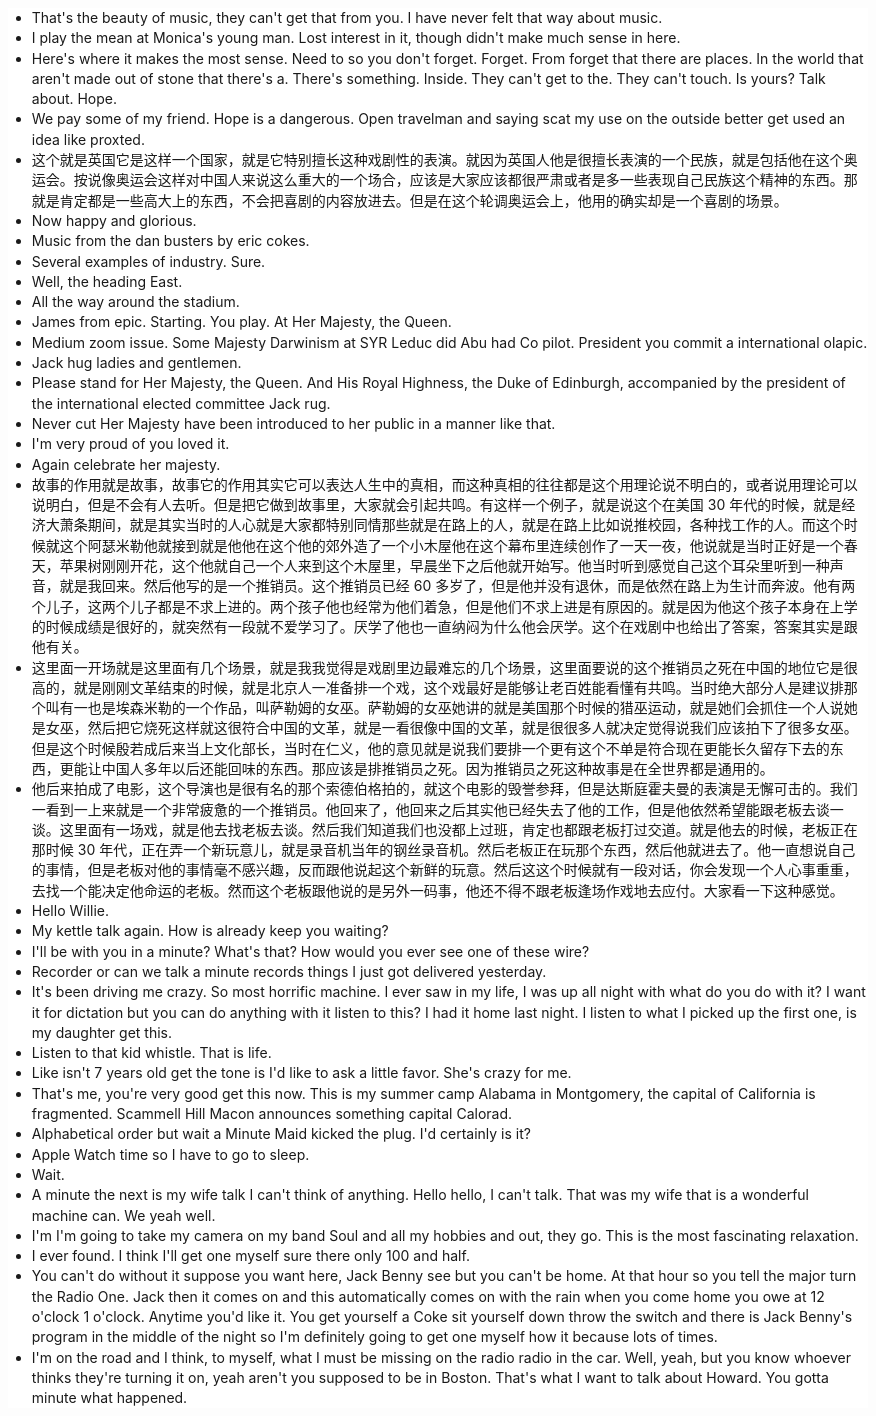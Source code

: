 - That's the beauty of music, they can't get that from you. I have never felt that way about music.
- I play the mean at Monica's young man. Lost interest in it, though didn't make much sense in here.
- Here's where it makes the most sense. Need to so you don't forget. Forget. From forget that there are places. In the world that aren't made out of stone that there's a. There's something. Inside. They can't get to the. They can't touch. Is yours? Talk about. Hope.
- We pay some of my friend. Hope is a dangerous. Open travelman and saying scat my use on the outside better get used an idea like proxted.
- 这个就是英国它是这样一个国家，就是它特别擅长这种戏剧性的表演。就因为英国人他是很擅长表演的一个民族，就是包括他在这个奥运会。按说像奥运会这样对中国人来说这么重大的一个场合，应该是大家应该都很严肃或者是多一些表现自己民族这个精神的东西。那就是肯定都是一些高大上的东西，不会把喜剧的内容放进去。但是在这个轮调奥运会上，他用的确实却是一个喜剧的场景。
- Now happy and glorious.
- Music from the dan busters by eric cokes.
- Several examples of industry. Sure.
- Well, the heading East.
- All the way around the stadium.
- James from epic. Starting. You play. At Her Majesty, the Queen.
- Medium zoom issue. Some Majesty Darwinism at SYR Leduc did Abu had Co pilot. President you commit a international olapic.
- Jack hug ladies and gentlemen.
- Please stand for Her Majesty, the Queen. And His Royal Highness, the Duke of Edinburgh, accompanied by the president of the international elected committee Jack rug.
- Never cut Her Majesty have been introduced to her public in a manner like that.
- I'm very proud of you loved it.
- Again celebrate her majesty.
- 故事的作用就是故事，故事它的作用其实它可以表达人生中的真相，而这种真相的往往都是这个用理论说不明白的，或者说用理论可以说明白，但是不会有人去听。但是把它做到故事里，大家就会引起共鸣。有这样一个例子，就是说这个在美国 30 年代的时候，就是经济大萧条期间，就是其实当时的人心就是大家都特别同情那些就是在路上的人，就是在路上比如说推校园，各种找工作的人。而这个时候就这个阿瑟米勒他就接到就是他他在这个他的郊外造了一个小木屋他在这个幕布里连续创作了一天一夜，他说就是当时正好是一个春天，苹果树刚刚开花，这个他就自己一个人来到这个木屋里，早晨坐下之后他就开始写。他当时听到感觉自己这个耳朵里听到一种声音，就是我回来。然后他写的是一个推销员。这个推销员已经 60 多岁了，但是他并没有退休，而是依然在路上为生计而奔波。他有两个儿子，这两个儿子都是不求上进的。两个孩子他也经常为他们着急，但是他们不求上进是有原因的。就是因为他这个孩子本身在上学的时候成绩是很好的，就突然有一段就不爱学习了。厌学了他也一直纳闷为什么他会厌学。这个在戏剧中也给出了答案，答案其实是跟他有关。
- 这里面一开场就是这里面有几个场景，就是我我觉得是戏剧里边最难忘的几个场景，这里面要说的这个推销员之死在中国的地位它是很高的，就是刚刚文革结束的时候，就是北京人一准备排一个戏，这个戏最好是能够让老百姓能看懂有共鸣。当时绝大部分人是建议排那个叫有一也是埃森米勒的一个作品，叫萨勒姆的女巫。萨勒姆的女巫她讲的就是美国那个时候的猎巫运动，就是她们会抓住一个人说她是女巫，然后把它烧死这样就这很符合中国的文革，就是一看很像中国的文革，就是很很多人就决定觉得说我们应该拍下了很多女巫。但是这个时候殷若成后来当上文化部长，当时在仁义，他的意见就是说我们要排一个更有这个不单是符合现在更能长久留存下去的东西，更能让中国人多年以后还能回味的东西。那应该是排推销员之死。因为推销员之死这种故事是在全世界都是通用的。
- 他后来拍成了电影，这个导演也是很有名的那个索德伯格拍的，就这个电影的毁誉参拜，但是达斯庭霍夫曼的表演是无懈可击的。我们一看到一上来就是一个非常疲惫的一个推销员。他回来了，他回来之后其实他已经失去了他的工作，但是他依然希望能跟老板去谈一谈。这里面有一场戏，就是他去找老板去谈。然后我们知道我们也没都上过班，肯定也都跟老板打过交道。就是他去的时候，老板正在那时候 30 年代，正在弄一个新玩意儿，就是录音机当年的钢丝录音机。然后老板正在玩那个东西，然后他就进去了。他一直想说自己的事情，但是老板对他的事情毫不感兴趣，反而跟他说起这个新鲜的玩意。然后这这个时候就有一段对话，你会发现一个人心事重重，去找一个能决定他命运的老板。然而这个老板跟他说的是另外一码事，他还不得不跟老板逢场作戏地去应付。大家看一下这种感觉。
- Hello Willie.
- My kettle talk again. How is already keep you waiting?
- I'll be with you in a minute? What's that? How would you ever see one of these wire?
- Recorder or can we talk a minute records things I just got delivered yesterday.
- It's been driving me crazy. So most horrific machine. I ever saw in my life, I was up all night with what do you do with it? I want it for dictation but you can do anything with it listen to this? I had it home last night. I listen to what I picked up the first one, is my daughter get this.
- Listen to that kid whistle. That is life.
- Like isn't 7 years old get the tone is I'd like to ask a little favor. She's crazy for me.
- That's me, you're very good get this now. This is my summer camp Alabama in Montgomery, the capital of California is fragmented. Scammell Hill Macon announces something capital Calorad.
- Alphabetical order but wait a Minute Maid kicked the plug. I'd certainly is it?
- Apple Watch time so I have to go to sleep.
- Wait.
- A minute the next is my wife talk I can't think of anything. Hello hello, I can't talk. That was my wife that is a wonderful machine can. We yeah well.
- I'm I'm going to take my camera on my band Soul and all my hobbies and out, they go. This is the most fascinating relaxation.
- I ever found. I think I'll get one myself sure there only 100 and half.
- You can't do without it suppose you want here, Jack Benny see but you can't be home. At that hour so you tell the major turn the Radio One. Jack then it comes on and this automatically comes on with the rain when you come home you owe at 12 o'clock 1 o'clock. Anytime you'd like it. You get yourself a Coke sit yourself down throw the switch and there is Jack Benny's program in the middle of the night so I'm definitely going to get one myself how it because lots of times.
- I'm on the road and I think, to myself, what I must be missing on the radio radio in the car. Well, yeah, but you know whoever thinks they're turning it on, yeah aren't you supposed to be in Boston. That's what I want to talk about Howard. You gotta minute what happened.